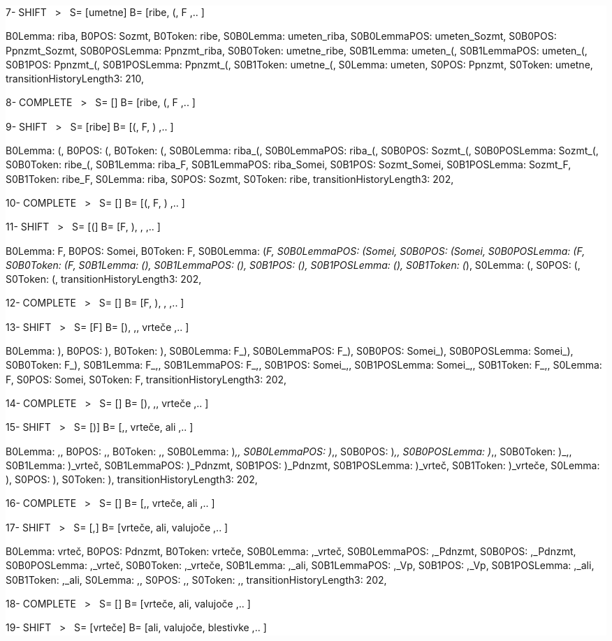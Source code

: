 7- SHIFT&nbsp;&nbsp;&nbsp;>&nbsp;&nbsp;&nbsp;S= [umetne]   B= [ribe, (, F ,.. ]

B0Lemma: riba, B0POS: Sozmt, B0Token: ribe, S0B0Lemma: umeten_riba, S0B0LemmaPOS: umeten_Sozmt, S0B0POS: Ppnzmt_Sozmt, S0B0POSLemma: Ppnzmt_riba, S0B0Token: umetne_ribe, S0B1Lemma: umeten_(, S0B1LemmaPOS: umeten_(, S0B1POS: Ppnzmt_(, S0B1POSLemma: Ppnzmt_(, S0B1Token: umetne_(, S0Lemma: umeten, S0POS: Ppnzmt, S0Token: umetne, transitionHistoryLength3: 210, 

8- COMPLETE&nbsp;&nbsp;&nbsp;>&nbsp;&nbsp;&nbsp;S= []   B= [ribe, (, F ,.. ]



9- SHIFT&nbsp;&nbsp;&nbsp;>&nbsp;&nbsp;&nbsp;S= [ribe]   B= [(, F, ) ,.. ]

B0Lemma: (, B0POS: (, B0Token: (, S0B0Lemma: riba_(, S0B0LemmaPOS: riba_(, S0B0POS: Sozmt_(, S0B0POSLemma: Sozmt_(, S0B0Token: ribe_(, S0B1Lemma: riba_F, S0B1LemmaPOS: riba_Somei, S0B1POS: Sozmt_Somei, S0B1POSLemma: Sozmt_F, S0B1Token: ribe_F, S0Lemma: riba, S0POS: Sozmt, S0Token: ribe, transitionHistoryLength3: 202, 

10- COMPLETE&nbsp;&nbsp;&nbsp;>&nbsp;&nbsp;&nbsp;S= []   B= [(, F, ) ,.. ]



11- SHIFT&nbsp;&nbsp;&nbsp;>&nbsp;&nbsp;&nbsp;S= [(]   B= [F, ), , ,.. ]

B0Lemma: F, B0POS: Somei, B0Token: F, S0B0Lemma: (_F, S0B0LemmaPOS: (_Somei, S0B0POS: (_Somei, S0B0POSLemma: (_F, S0B0Token: (_F, S0B1Lemma: (_), S0B1LemmaPOS: (_), S0B1POS: (_), S0B1POSLemma: (_), S0B1Token: (_), S0Lemma: (, S0POS: (, S0Token: (, transitionHistoryLength3: 202, 

12- COMPLETE&nbsp;&nbsp;&nbsp;>&nbsp;&nbsp;&nbsp;S= []   B= [F, ), , ,.. ]



13- SHIFT&nbsp;&nbsp;&nbsp;>&nbsp;&nbsp;&nbsp;S= [F]   B= [), ,, vrteče ,.. ]

B0Lemma: ), B0POS: ), B0Token: ), S0B0Lemma: F_), S0B0LemmaPOS: F_), S0B0POS: Somei_), S0B0POSLemma: Somei_), S0B0Token: F_), S0B1Lemma: F_,, S0B1LemmaPOS: F_,, S0B1POS: Somei_,, S0B1POSLemma: Somei_,, S0B1Token: F_,, S0Lemma: F, S0POS: Somei, S0Token: F, transitionHistoryLength3: 202, 

14- COMPLETE&nbsp;&nbsp;&nbsp;>&nbsp;&nbsp;&nbsp;S= []   B= [), ,, vrteče ,.. ]



15- SHIFT&nbsp;&nbsp;&nbsp;>&nbsp;&nbsp;&nbsp;S= [)]   B= [,, vrteče, ali ,.. ]

B0Lemma: ,, B0POS: ,, B0Token: ,, S0B0Lemma: )_,, S0B0LemmaPOS: )_,, S0B0POS: )_,, S0B0POSLemma: )_,, S0B0Token: )_,, S0B1Lemma: )_vrteč, S0B1LemmaPOS: )_Pdnzmt, S0B1POS: )_Pdnzmt, S0B1POSLemma: )_vrteč, S0B1Token: )_vrteče, S0Lemma: ), S0POS: ), S0Token: ), transitionHistoryLength3: 202, 

16- COMPLETE&nbsp;&nbsp;&nbsp;>&nbsp;&nbsp;&nbsp;S= []   B= [,, vrteče, ali ,.. ]



17- SHIFT&nbsp;&nbsp;&nbsp;>&nbsp;&nbsp;&nbsp;S= [,]   B= [vrteče, ali, valujoče ,.. ]

B0Lemma: vrteč, B0POS: Pdnzmt, B0Token: vrteče, S0B0Lemma: ,_vrteč, S0B0LemmaPOS: ,_Pdnzmt, S0B0POS: ,_Pdnzmt, S0B0POSLemma: ,_vrteč, S0B0Token: ,_vrteče, S0B1Lemma: ,_ali, S0B1LemmaPOS: ,_Vp, S0B1POS: ,_Vp, S0B1POSLemma: ,_ali, S0B1Token: ,_ali, S0Lemma: ,, S0POS: ,, S0Token: ,, transitionHistoryLength3: 202, 

18- COMPLETE&nbsp;&nbsp;&nbsp;>&nbsp;&nbsp;&nbsp;S= []   B= [vrteče, ali, valujoče ,.. ]



19- SHIFT&nbsp;&nbsp;&nbsp;>&nbsp;&nbsp;&nbsp;S= [vrteče]   B= [ali, valujoče, blestivke ,.. ]

